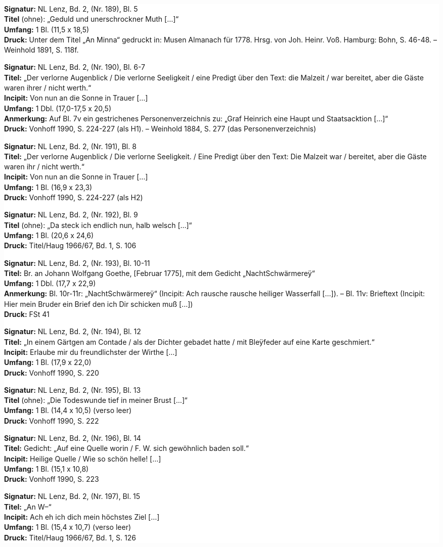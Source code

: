 **Signatur:** NL Lenz, Bd. 2, (Nr. 189), Bl. 5  
**Titel** (ohne): „Geduld und unerschrockner Muth \[…\]“  
**Umfang:** 1 Bl. (11,5 x 18,5)  
**Druck:** Unter dem Titel „An Minna“ gedruckt in: Musen Almanach für 1778. Hrsg. von Joh. Heinr. Voß. Hamburg: Bohn, S. 46-48. – Weinhold 1891, S. 118f.

**Signatur:** NL Lenz, Bd. 2, (Nr. 190), Bl. 6-7  
**Titel:** „Der verlorne Augenblick / Die verlorne Seeligkeit / eine Predigt über den Text: die Malzeit / war bereitet, aber die Gäste waren ihrer / nicht werth.“  
**Incipit:** Von nun an die Sonne in Trauer \[…\]  
**Umfang:** 1 Dbl. (17,0-17,5 x 20,5)  
**Anmerkung:** Auf Bl. 7v ein gestrichenes Personenverzeichnis zu: „Graf Heinrich eine Haupt und Staatsacktion \[…\]“  
**Druck:** Vonhoff 1990, S. 224-227 (als H1). – Weinhold 1884, S. 277 (das Personenverzeichnis)

**Signatur:** NL Lenz, Bd. 2, (Nr. 191), Bl. 8  
**Titel:** „Der verlorne Augenblick / Die verlorne Seeligkeit. / Eine Predigt über den Text: Die Malzeit war / bereitet, aber die Gäste waren ihr / nicht werth.“  
**Incipit:** Von nun an die Sonne in Trauer \[…\]  
**Umfang:** 1 Bl. (16,9 x 23,3)  
**Druck:** Vonhoff 1990, S. 224-227 (als H2)

**Signatur:** NL Lenz, Bd. 2, (Nr. 192), Bl. 9  
**Titel** (ohne): „Da steck ich endlich nun, halb welsch \[…\]“  
**Umfang:** 1 Bl. (20,6 x 24,6)  
**Druck:** Titel/Haug 1966/67, Bd. 1, S. 106

**Signatur:** NL Lenz, Bd. 2, (Nr. 193), Bl. 10-11  
**Titel:** Br. an Johann Wolfgang Goethe, \[Februar 1775\], mit dem Gedicht „NachtSchwärmereÿ“  
**Umfang:** 1 Dbl. (17,7 x 22,9)  
**Anmerkung:** Bl. 10r-11r: „NachtSchwärmereÿ“ (Incipit: Ach rausche rausche heiliger Wasserfall \[…\]). – Bl. 11v: Brieftext (Incipit: Hier mein Bruder ein Brief den ich Dir schicken muß \[...\])  
**Druck:** FSt 41

**Signatur:** NL Lenz, Bd. 2, (Nr. 194), Bl. 12  
**Titel:** „In einem Gärtgen am Contade / als der Dichter gebadet hatte / mit Bleÿfeder auf eine Karte geschmiert.“  
**Incipit:** Erlaube mir du freundlichster der Wirthe \[…\]  
**Umfang:** 1 Bl. (17,9 x 22,0)  
**Druck:** Vonhoff 1990, S. 220

**Signatur:** NL Lenz, Bd. 2, (Nr. 195), Bl. 13  
**Titel** (ohne): „Die Todeswunde tief in meiner Brust \[…\]“  
**Umfang:** 1 Bl. (14,4 x 10,5) (verso leer)  
**Druck:** Vonhoff 1990, S. 222

**Signatur:** NL Lenz, Bd. 2, (Nr. 196), Bl. 14  
**Titel:** Gedicht: „Auf eine Quelle worin / F. W. sich gewöhnlich baden soll.“  
**Incipit:** Heilige Quelle / Wie so schön helle! \[…\]  
**Umfang:** 1 Bl. (15,1 x 10,8)  
**Druck:** Vonhoff 1990, S. 223

**Signatur:** NL Lenz, Bd. 2, (Nr. 197), Bl. 15  
**Titel:** „An W–“  
**Incipit:** Ach eh ich dich mein höchstes Ziel \[…\]  
**Umfang:** 1 Bl. (15,4 x 10,7) (verso leer)  
**Druck:** Titel/Haug 1966/67, Bd. 1, S. 126
